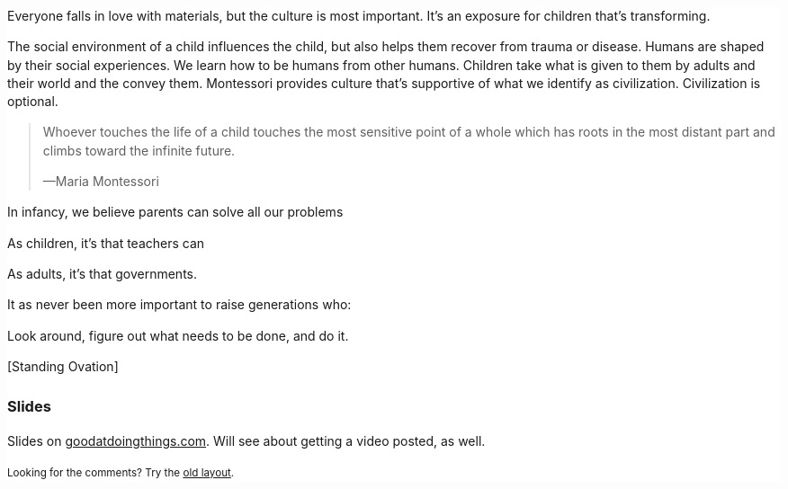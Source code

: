 <p>Everyone falls in love with materials, but the culture is most important. It’s
an exposure for children that’s transforming.</p>

<p>The social environment of a child influences the child, but also helps them
recover from trauma or disease. Humans are shaped by their social experiences.
We learn how to be humans from other humans. Children take what is given to
them by adults and their world and the convey them. Montessori provides
culture that’s supportive of what we identify as civilization. Civilization is
optional.</p>

<blockquote><p>Whoever touches the life of a child touches the most sensitive point of a
whole which has roots in the most distant part and climbs toward the infinite
future.</p>

<p>—Maria Montessori</p></blockquote>

<p>In infancy, we believe parents can solve all our problems</p>

<p>As children, it’s that teachers can</p>

<p>As adults, it’s that governments.</p>

<p>It as never been more important to raise generations who:</p>

<p>Look around, figure out what needs to be done, and do it.</p>

<p>[Standing Ovation]</p>

<h3> Slides</h3>

<p>Slides on <a href="http://goodatdoingthings.com/">goodatdoingthings.com</a>. Will see
about getting a video posted, as well.</p>

<p class="past"><small>Looking for the comments? Try the <a rel="nofollow" href="//past.justatheory.com/culture/education/good-at-doing-things.html">old layout</a>.</small></p>


